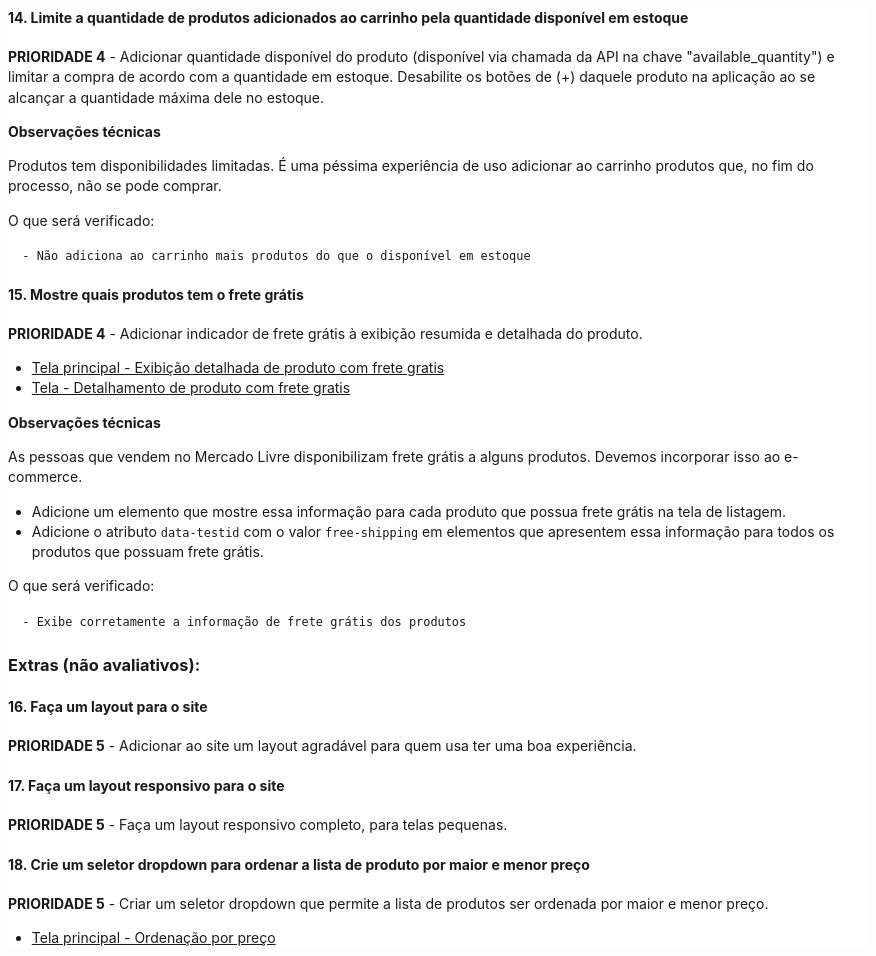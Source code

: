 #### 14. Limite a quantidade de produtos adicionados ao carrinho pela quantidade disponível em estoque

**PRIORIDADE 4** - Adicionar quantidade disponível do produto (disponível via chamada da API na chave "available_quantity") e limitar a compra de acordo com a quantidade em estoque. Desabilite os botões de (+) daquele produto na aplicação ao se alcançar a quantidade máxima dele no estoque.

**Observações técnicas**

Produtos tem disponibilidades limitadas. É uma péssima experiência de uso adicionar ao carrinho produtos que, no fim do processo, não se pode comprar.

O que será verificado:
```
  - Não adiciona ao carrinho mais produtos do que o disponível em estoque
```

#### 15. Mostre quais produtos tem o frete grátis

**PRIORIDADE 4** - Adicionar indicador de frete grátis à exibição resumida e detalhada do produto.

- [Tela principal - Exibição detalhada de produto com frete gratis](https://github.com/tryber/sd-017-project-frontend-online-store/tree/master/wireframes/card_15.1.png)
- [Tela - Detalhamento de produto com frete gratis](https://github.com/tryber/sd-017-project-frontend-online-store/tree/master/wireframes/card_15.2.png)

**Observações técnicas**

As pessoas que vendem no Mercado Livre disponibilizam frete grátis a alguns produtos. Devemos incorporar isso ao e-commerce.

  * Adicione um elemento que mostre essa informação para cada produto que possua frete grátis na tela de listagem.
  * Adicione o atributo `data-testid` com o valor `free-shipping` em elementos que apresentem essa informação para todos os produtos que possuam frete grátis.

O que será verificado:
```
  - Exibe corretamente a informação de frete grátis dos produtos
```

### Extras (não avaliativos):

#### 16. Faça um layout para o site

**PRIORIDADE 5** - Adicionar ao site um layout agradável para quem usa ter uma boa experiência.

#### 17. Faça um layout responsivo para o site

**PRIORIDADE 5** - Faça um layout responsivo completo, para telas pequenas.

#### 18. Crie um seletor dropdown para ordenar a lista de produto por maior e menor preço

**PRIORIDADE 5** - Criar um seletor dropdown que permite a lista de produtos ser ordenada por maior e menor preço.

- [Tela principal - Ordenação por preço](https://github.com/tryber/sd-017-project-frontend-online-store/tree/master/wireframes/bonus_ordering.png)
